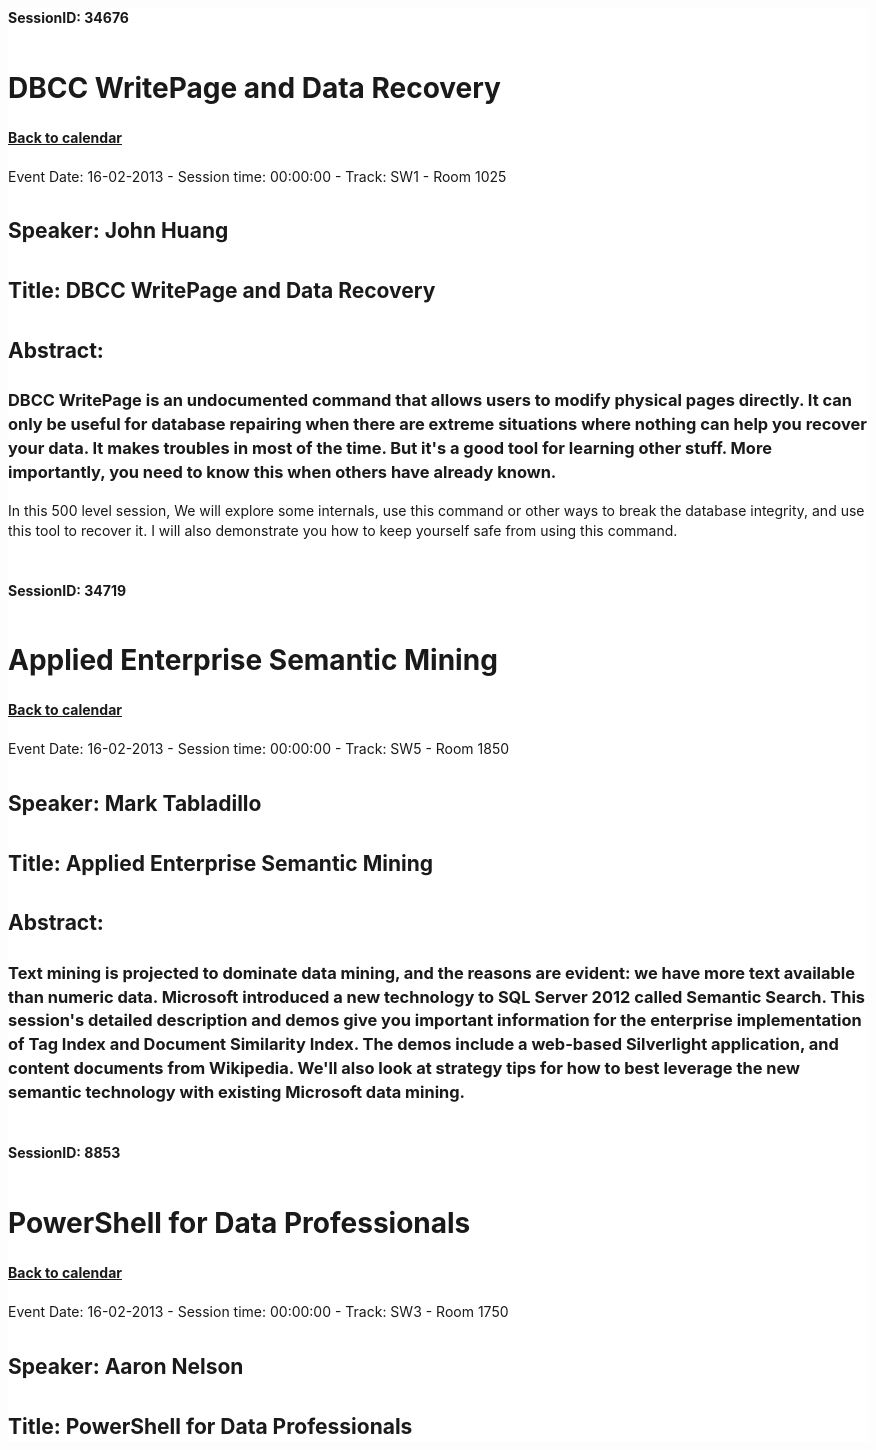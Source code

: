 #  
#### SessionID: 34676
# DBCC WritePage and Data Recovery
#### [Back to calendar](#SQLSaturday-#198-Vancouver,-BC-2013)
Event Date: 16-02-2013 - Session time: 00:00:00 - Track: SW1 - Room 1025
## Speaker: John Huang
## Title: DBCC WritePage and Data Recovery
## Abstract:
### DBCC WritePage is an undocumented command that allows users to modify physical pages directly. It can only be useful for database repairing when there are extreme situations where nothing can help you recover your data. It makes troubles in most of the time. But it's a good tool for learning other stuff. More importantly, you need to know this when others have already known.

In this 500 level session, We will explore some internals, use this command or other ways to break the database integrity, and use this tool to recover it. I will also demonstrate you how to keep yourself safe from using this command. 
#  
#### SessionID: 34719
# Applied Enterprise Semantic Mining
#### [Back to calendar](#SQLSaturday-#198-Vancouver,-BC-2013)
Event Date: 16-02-2013 - Session time: 00:00:00 - Track: SW5 - Room 1850
## Speaker: Mark Tabladillo
## Title: Applied Enterprise Semantic Mining
## Abstract:
### Text mining is projected to dominate data mining, and the reasons are evident:  we have more text available than numeric data.  Microsoft introduced a new technology to SQL Server 2012 called Semantic Search. This session's detailed description and demos give you important information for the enterprise implementation of Tag Index and Document Similarity Index. The demos include a web-based Silverlight application, and content documents from Wikipedia. We'll also look at strategy tips for how to best leverage the new semantic technology with existing Microsoft data mining.
#  
#### SessionID: 8853
# PowerShell for Data Professionals
#### [Back to calendar](#SQLSaturday-#198-Vancouver,-BC-2013)
Event Date: 16-02-2013 - Session time: 00:00:00 - Track: SW3 - Room 1750
## Speaker: Aaron Nelson
## Title: PowerShell for Data Professionals